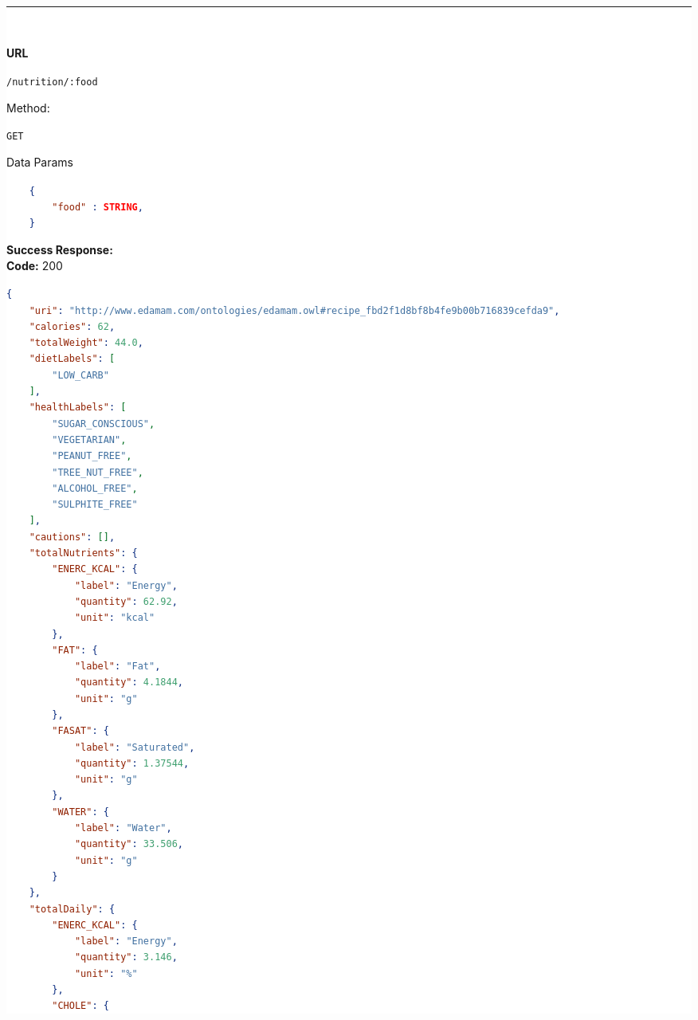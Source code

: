 ------------------------------------------------------------------------------------------------------
<br/>

**URL**

`/nutrition/:food`

Method:

`GET`

Data Params

```JSON
    {
        "food" : STRING,
    }
```

**Success Response:**<br/>
**Code:** 200<br/>

```JSON
{
    "uri": "http://www.edamam.com/ontologies/edamam.owl#recipe_fbd2f1d8bf8b4fe9b00b716839cefda9",
    "calories": 62,
    "totalWeight": 44.0,
    "dietLabels": [
        "LOW_CARB"
    ],
    "healthLabels": [
        "SUGAR_CONSCIOUS",
        "VEGETARIAN",
        "PEANUT_FREE",
        "TREE_NUT_FREE",
        "ALCOHOL_FREE",
        "SULPHITE_FREE"
    ],
    "cautions": [],
    "totalNutrients": {
        "ENERC_KCAL": {
            "label": "Energy",
            "quantity": 62.92,
            "unit": "kcal"
        },
        "FAT": {
            "label": "Fat",
            "quantity": 4.1844,
            "unit": "g"
        },
        "FASAT": {
            "label": "Saturated",
            "quantity": 1.37544,
            "unit": "g"
        },
        "WATER": {
            "label": "Water",
            "quantity": 33.506,
            "unit": "g"
        }
    },
    "totalDaily": {
        "ENERC_KCAL": {
            "label": "Energy",
            "quantity": 3.146,
            "unit": "%"
        },
        "CHOLE": {
```